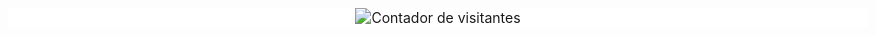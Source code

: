 
<p align="center">
  <img src="https://komarev.com/ghpvc/?username=bornfps&color=blue&style=flat-square" alt="Contador de visitantes"/>
</p>
